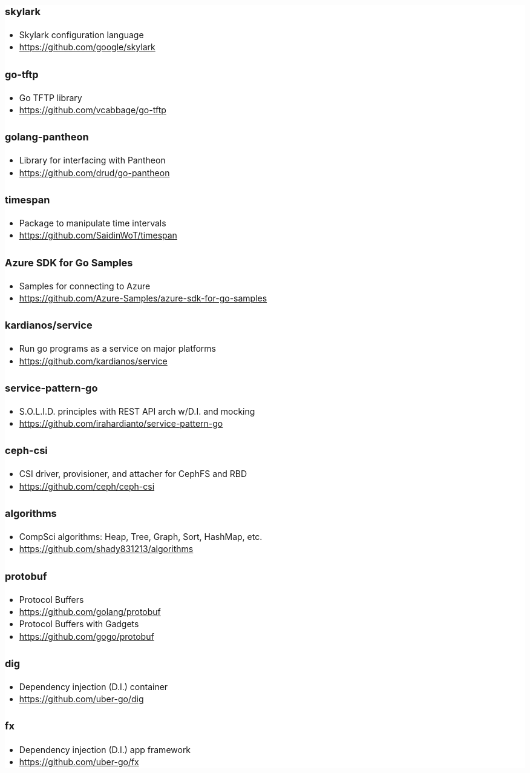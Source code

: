 ### skylark
- Skylark configuration language
- https://github.com/google/skylark

### go-tftp
- Go TFTP library
- https://github.com/vcabbage/go-tftp

### golang-pantheon
- Library for interfacing with Pantheon
- https://github.com/drud/go-pantheon

### timespan
- Package to manipulate time intervals
- https://github.com/SaidinWoT/timespan

### Azure SDK for Go Samples
- Samples for connecting to Azure
- https://github.com/Azure-Samples/azure-sdk-for-go-samples

### kardianos/service
- Run go programs as a service on major platforms
- https://github.com/kardianos/service

### service-pattern-go
-  S.O.L.I.D. principles with REST API arch w/D.I. and mocking 
- https://github.com/irahardianto/service-pattern-go

### ceph-csi
- CSI driver, provisioner, and attacher for CephFS and RBD
- https://github.com/ceph/ceph-csi

### algorithms
- CompSci algorithms: Heap, Tree, Graph, Sort, HashMap, etc.
- https://github.com/shady831213/algorithms

### protobuf
- Protocol Buffers
- https://github.com/golang/protobuf
- Protocol Buffers with Gadgets
- https://github.com/gogo/protobuf

### dig
- Dependency injection (D.I.) container
- https://github.com/uber-go/dig

### fx
- Dependency injection (D.I.) app framework
- https://github.com/uber-go/fx
